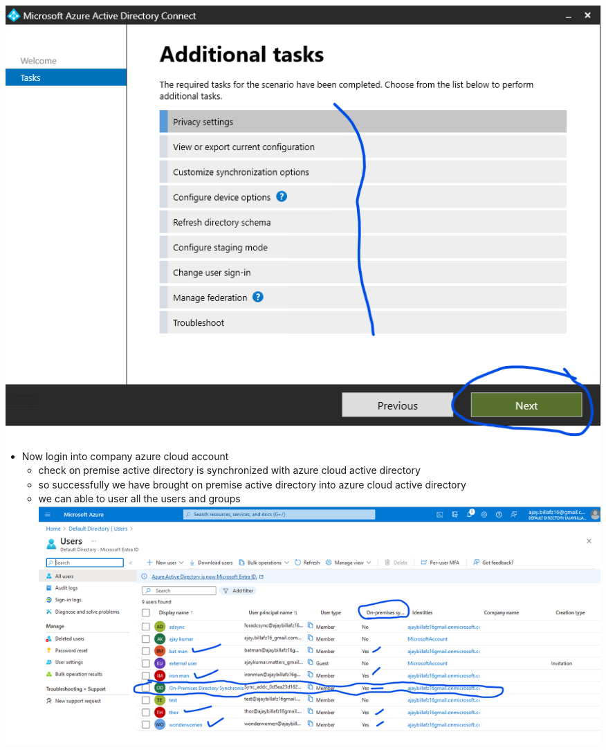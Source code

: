 ![Preview](./Images/Azure206.png)
* Now login into company azure cloud account
   * check on premise active directory is synchronized with azure cloud active directory 
   * so successfully we have brought on premise active directory into azure cloud active directory 
   * we can able to user all the users and groups
   ![Preview](./Images/Azure207.png)